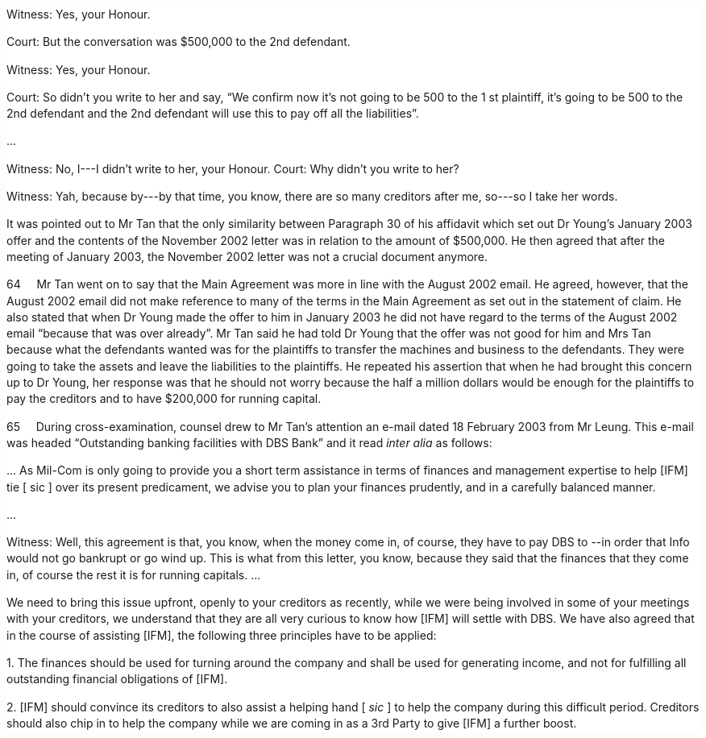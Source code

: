  Witness: Yes, your Honour. 

 Court: But the conversation was $500,000 to the 2nd defendant. 

 Witness: Yes, your Honour. 

 Court: So didn’t you write to her and say, “We confirm now it’s not going to be 500 to the 1 st plaintiff, it’s going to be 500 to the 2nd defendant and the 2nd defendant will use this to pay off all the liabilities”. 

 ... 

 Witness: No, I---I didn’t write to her, your Honour. Court: Why didn’t you write to her? 

 Witness: Yah, because by---by that time, you know, there are so many creditors after me, so---so I take her words. 

It was pointed out to Mr Tan that the only similarity between Paragraph 30 of his affidavit which set out Dr Young’s January 2003 offer and the contents of the November 2002 letter was in relation to the amount of $500,000. He then agreed that after the meeting of January 2003, the November 2002 letter was not a crucial document anymore. 

64     Mr Tan went on to say that the Main Agreement was more in line with the August 2002 email. He agreed, however, that the August 2002 email did not make reference to many of the terms in the Main Agreement as set out in the statement of claim. He also stated that when Dr Young made the offer to him in January 2003 he did not have regard to the terms of the August 2002 email “because that was over already”. Mr Tan said he had told Dr Young that the offer was not good for him and Mrs Tan because what the defendants wanted was for the plaintiffs to transfer the machines and business to the defendants. They were going to take the assets and leave the liabilities to the plaintiffs. He repeated his assertion that when he had brought this concern up to Dr Young, her response was that he should not worry because the half a million dollars would be enough for the plaintiffs to pay the creditors and to have $200,000 for running capital. 

65     During cross-examination, counsel drew to Mr Tan’s attention an e-mail dated 18 February 2003 from Mr Leung. This e-mail was headed “Outstanding banking facilities with DBS Bank” and it read _inter alia_ as follows: 

 ... As Mil-Com is only going to provide you a short term assistance in terms of finances and management expertise to help [IFM] tie [ sic ] over its present predicament, we advise you to plan your finances prudently, and in a carefully balanced manner. 

 ... 


 Witness: Well, this agreement is that, you know, when the money come in, of course, they have to pay DBS to --in order that Info would not go bankrupt or go wind up. This is what from this letter, you know, because they said that the finances that they come in, of course the rest it is for running capitals. ... 

 We need to bring this issue upfront, openly to your creditors as recently, while we were being involved in some of your meetings with your creditors, we understand that they are all very curious to know how [IFM] will settle with DBS. We have also agreed that in the course of assisting [IFM], the following three principles have to be applied: 

1\. The finances should be used for turning around the company and shall be used for generating income, and not for fulfilling all outstanding financial obligations of [IFM]. 

2\. [IFM] should convince its creditors to also assist a helping hand [ _sic_ ] to help the company during this difficult period. Creditors should also chip in to help the company while we are coming in as a 3rd Party to give [IFM] a further boost. 

